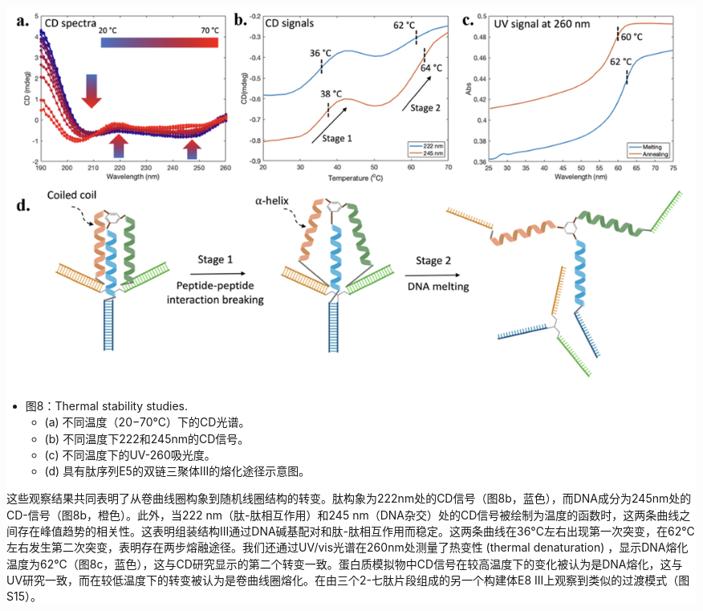 ![](./img/img_23.png)

- 图8：Thermal stability studies. 
  - (a) 不同温度（20−70°C）下的CD光谱。
  - (b) 不同温度下222和245nm的CD信号。
  - (c) 不同温度下的UV-260吸光度。
  - (d) 具有肽序列E5的双链三聚体III的熔化途径示意图。

这些观察结果共同表明了从卷曲线圈构象到随机线圈结构的转变。肽构象为222nm处的CD信号（图8b，蓝色），而DNA成分为245nm处的CD-信号（图8b，橙色）。此外，当222 nm（肽-肽相互作用）和245 nm（DNA杂交）处的CD信号被绘制为温度的函数时，这两条曲线之间存在峰值趋势的相关性。这表明组装结构III通过DNA碱基配对和肽-肽相互作用而稳定。这两条曲线在36°C左右出现第一次突变，在62°C左右发生第二次突变，表明存在两步熔融途径。我们还通过UV/vis光谱在260nm处测量了热变性 (thermal denaturation) ，显示DNA熔化温度为62°C（图8c，蓝色），这与CD研究显示的第二个转变一致。蛋白质模拟物中CD信号在较高温度下的变化被认为是DNA熔化，这与UV研究一致，而在较低温度下的转变被认为是卷曲线圈熔化。在由三个2-七肽片段组成的另一个构建体E8 III上观察到类似的过渡模式（图S15）。
